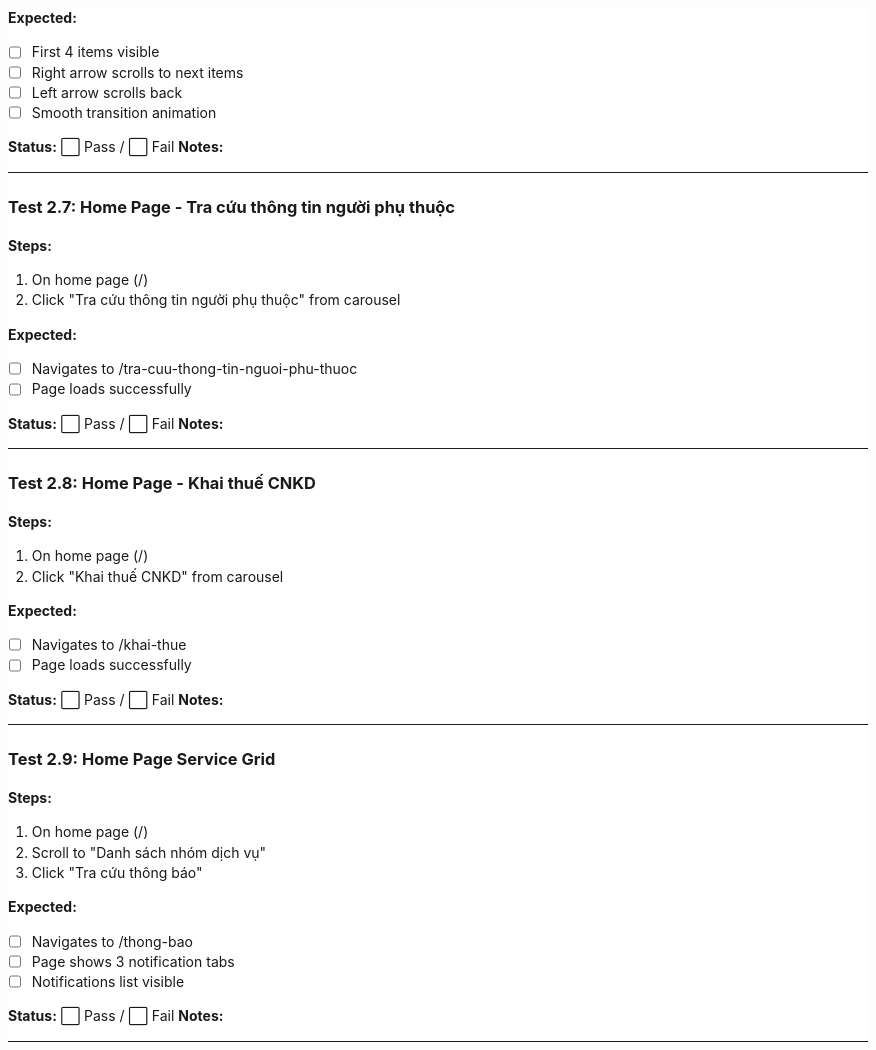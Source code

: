 **Expected:**
- [ ] First 4 items visible
- [ ] Right arrow scrolls to next items
- [ ] Left arrow scrolls back
- [ ] Smooth transition animation

**Status:** ⬜ Pass / ⬜ Fail
**Notes:**

---

### Test 2.7: Home Page - Tra cứu thông tin người phụ thuộc
**Steps:**
1. On home page (/)
2. Click "Tra cứu thông tin người phụ thuộc" from carousel

**Expected:**
- [ ] Navigates to /tra-cuu-thong-tin-nguoi-phu-thuoc
- [ ] Page loads successfully

**Status:** ⬜ Pass / ⬜ Fail
**Notes:**

---

### Test 2.8: Home Page - Khai thuế CNKD
**Steps:**
1. On home page (/)
2. Click "Khai thuế CNKD" from carousel

**Expected:**
- [ ] Navigates to /khai-thue
- [ ] Page loads successfully

**Status:** ⬜ Pass / ⬜ Fail
**Notes:**

---

### Test 2.9: Home Page Service Grid
**Steps:**
1. On home page (/)
2. Scroll to "Danh sách nhóm dịch vụ"
3. Click "Tra cứu thông báo"

**Expected:**
- [ ] Navigates to /thong-bao
- [ ] Page shows 3 notification tabs
- [ ] Notifications list visible

**Status:** ⬜ Pass / ⬜ Fail
**Notes:**

---
